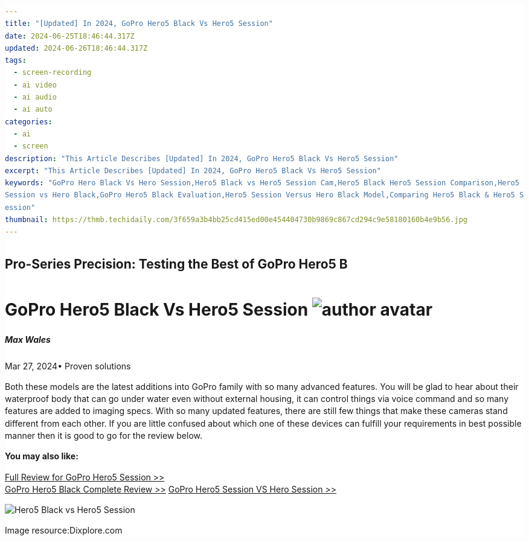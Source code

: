 ```yaml
---
title: "[Updated] In 2024, GoPro Hero5 Black Vs Hero5 Session"
date: 2024-06-25T18:46:44.317Z
updated: 2024-06-26T18:46:44.317Z
tags: 
  - screen-recording
  - ai video
  - ai audio
  - ai auto
categories: 
  - ai
  - screen
description: "This Article Describes [Updated] In 2024, GoPro Hero5 Black Vs Hero5 Session"
excerpt: "This Article Describes [Updated] In 2024, GoPro Hero5 Black Vs Hero5 Session"
keywords: "GoPro Hero Black Vs Hero Session,Hero5 Black vs Hero5 Session Cam,Hero5 Black Hero5 Session Comparison,Hero5 Session vs Hero Black,GoPro Hero5 Black Evaluation,Hero5 Session Versus Hero Black Model,Comparing Hero5 Black & Hero5 Session"
thumbnail: https://thmb.techidaily.com/3f659a3b4bb25cd415ed00e454404730b9869c867cd294c9e58180160b4e9b56.jpg
---
```


## Pro-Series Precision: Testing the Best of GoPro Hero5 B

# GoPro Hero5 Black Vs Hero5 Session ![author avatar](https://images.wondershare.com/filmora/article-images/max-wales-author.jpg)

##### Max Wales

 Mar 27, 2024• Proven solutions

Both these models are the latest additions into GoPro family with so many advanced features. You will be glad to hear about their waterproof body that can go under water even without external housing, it can control things via voice command and so many features are added to imaging specs. With so many updated features, there are still few things that make these cameras stand different from each other. If you are little confused about which one of these devices can fulfill your requirements in best possible manner then it is good to go for the review below.

**You may also like:**

[Full Review for GoPro Hero5 Session >>](https://tools.techidaily.com/wondershare/filmora/download/)  
[GoPro Hero5 Black Complete Review >>](https://tools.techidaily.com/wondershare/filmora/download/)
[GoPro Hero5 Session VS Hero Session >>](https://tools.techidaily.com/wondershare/filmora/download/)

![Hero5 Black vs Hero5 Session](https://images.wondershare.com/filmora/article-images/gopro-hero-5-black-vs-gopro-hero-5-session.jpg)

Image resource:Dixplore.com
